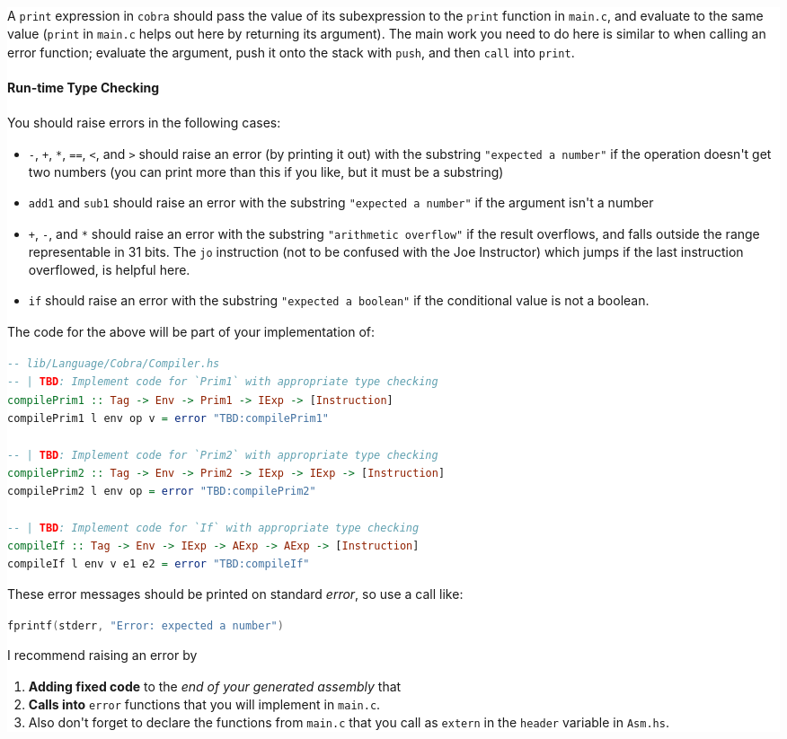 A `print` expression in `cobra` should pass the value of its  subexpression to
the `print` function in `main.c`, and evaluate  to the same value (`print` in
`main.c` helps out here by returning  its argument).   The main work you need
to do here is similar to when calling an  error function; evaluate the argument, push it onto the stack  with `push`, and then `call` into `print`.


#### Run-time Type Checking

You should raise errors in the following cases:

- `-`, `+`, `*`, `==`, `<`, and `>` should raise an error (by printing it out) with
  the substring `"expected a number"` if the operation doesn't get two numbers
  (you can print more than this if you like, but it must be a substring)

- `add1` and `sub1` should raise an error with the substring `"expected a
  number"` if the argument isn't a number

- `+`, `-`, and `*` should raise an error with the substring `"arithmetic
  overflow"` if the result overflows, and falls outside the range representable
  in 31 bits. The `jo` instruction (not to be confused with the Joe Instructor)
  which jumps if the last instruction overflowed, is helpful here.

- `if` should raise an error with the substring `"expected a boolean"` if the
  conditional value is not a boolean.

The code for the above will be part of your implementation of:


```haskell
-- lib/Language/Cobra/Compiler.hs
-- | TBD: Implement code for `Prim1` with appropriate type checking
compilePrim1 :: Tag -> Env -> Prim1 -> IExp -> [Instruction]
compilePrim1 l env op v = error "TBD:compilePrim1"

-- | TBD: Implement code for `Prim2` with appropriate type checking
compilePrim2 :: Tag -> Env -> Prim2 -> IExp -> IExp -> [Instruction]
compilePrim2 l env op = error "TBD:compilePrim2"

-- | TBD: Implement code for `If` with appropriate type checking
compileIf :: Tag -> Env -> IExp -> AExp -> AExp -> [Instruction]
compileIf l env v e1 e2 = error "TBD:compileIf"
```

These error messages should be printed on standard _error_, so use a
call like:

```c
fprintf(stderr, "Error: expected a number")
```

I recommend raising an error by

1. **Adding fixed code** to the _end of your generated assembly_ that
2. **Calls into** `error` functions that you will implement in `main.c`.  
3. Also don't forget to declare the functions from `main.c` that you call as
   `extern` in the `header` variable in `Asm.hs`.
